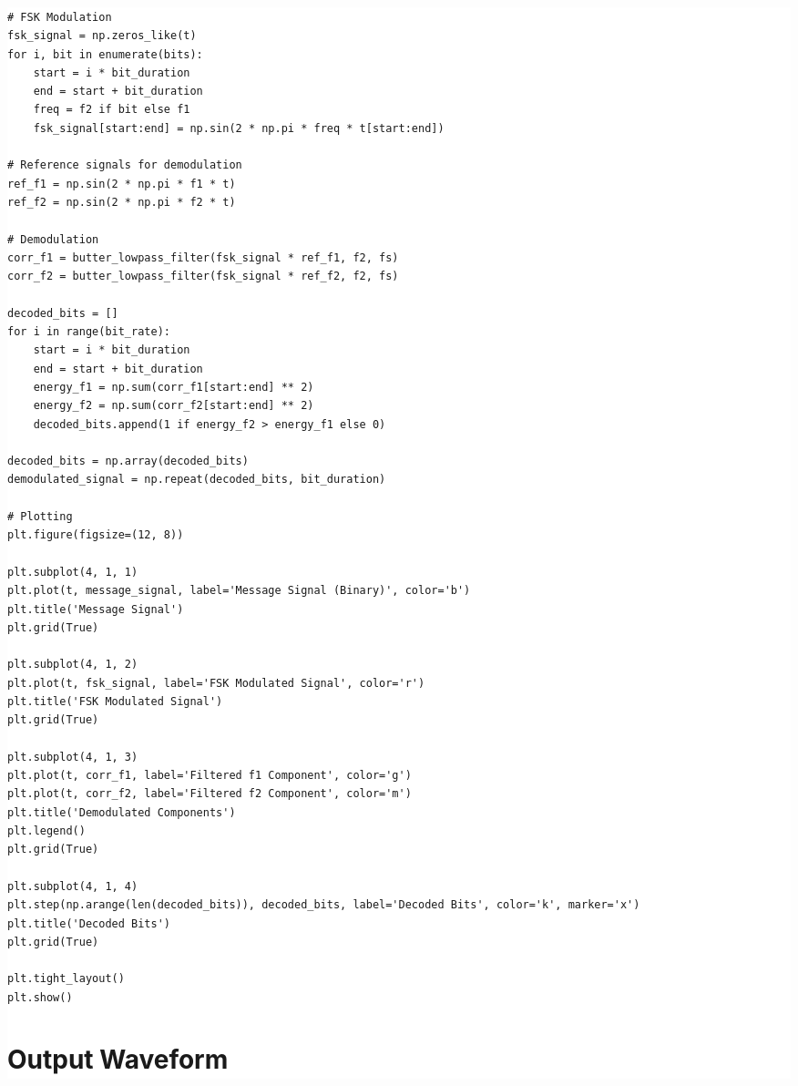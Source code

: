 ```
# FSK Modulation
fsk_signal = np.zeros_like(t)
for i, bit in enumerate(bits):
    start = i * bit_duration
    end = start + bit_duration
    freq = f2 if bit else f1
    fsk_signal[start:end] = np.sin(2 * np.pi * freq * t[start:end])

# Reference signals for demodulation
ref_f1 = np.sin(2 * np.pi * f1 * t)
ref_f2 = np.sin(2 * np.pi * f2 * t)

# Demodulation
corr_f1 = butter_lowpass_filter(fsk_signal * ref_f1, f2, fs)
corr_f2 = butter_lowpass_filter(fsk_signal * ref_f2, f2, fs)

decoded_bits = []
for i in range(bit_rate):
    start = i * bit_duration
    end = start + bit_duration
    energy_f1 = np.sum(corr_f1[start:end] ** 2)
    energy_f2 = np.sum(corr_f2[start:end] ** 2)
    decoded_bits.append(1 if energy_f2 > energy_f1 else 0)

decoded_bits = np.array(decoded_bits)
demodulated_signal = np.repeat(decoded_bits, bit_duration)

# Plotting
plt.figure(figsize=(12, 8))

plt.subplot(4, 1, 1)
plt.plot(t, message_signal, label='Message Signal (Binary)', color='b')
plt.title('Message Signal')
plt.grid(True)

plt.subplot(4, 1, 2)
plt.plot(t, fsk_signal, label='FSK Modulated Signal', color='r')
plt.title('FSK Modulated Signal')
plt.grid(True)

plt.subplot(4, 1, 3)
plt.plot(t, corr_f1, label='Filtered f1 Component', color='g')
plt.plot(t, corr_f2, label='Filtered f2 Component', color='m')
plt.title('Demodulated Components')
plt.legend()
plt.grid(True)

plt.subplot(4, 1, 4)
plt.step(np.arange(len(decoded_bits)), decoded_bits, label='Decoded Bits', color='k', marker='x')
plt.title('Decoded Bits')
plt.grid(True)

plt.tight_layout()
plt.show()
```
# Output Waveform
